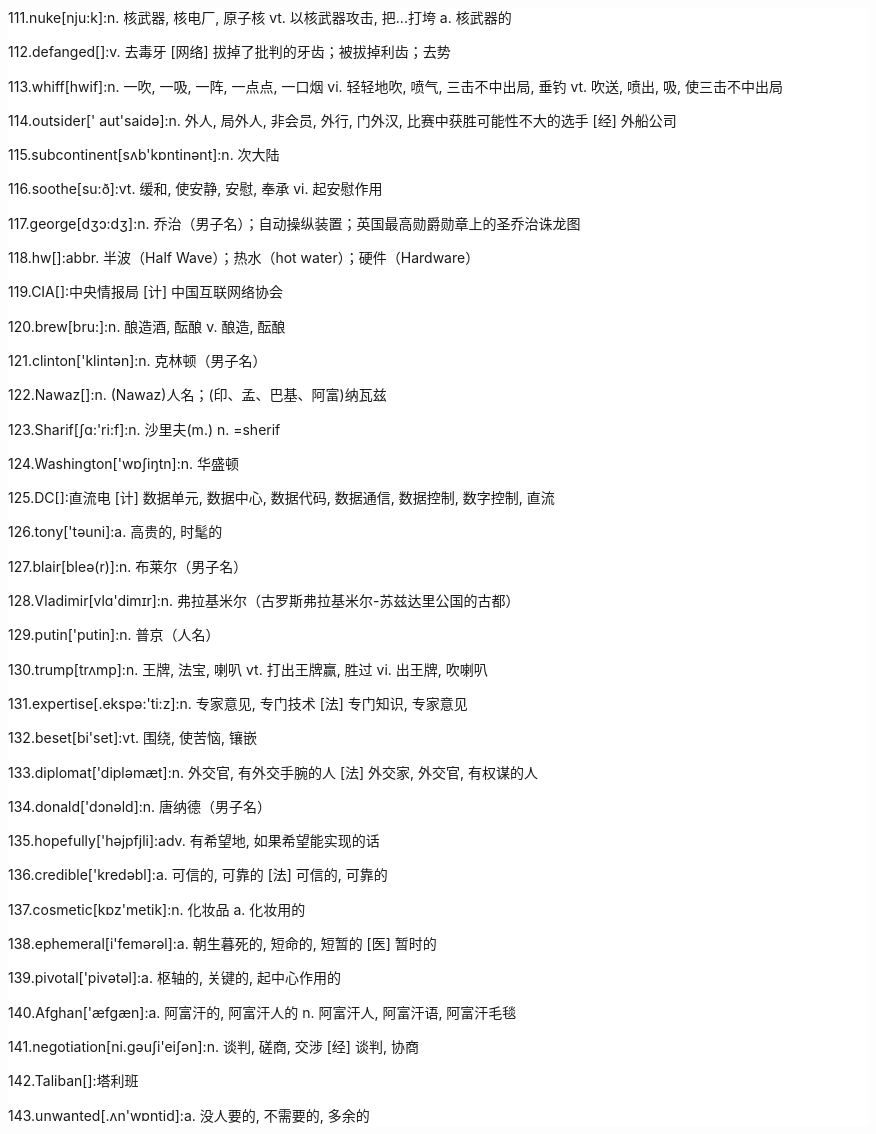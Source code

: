 111.nuke[nju:k]:n. 核武器, 核电厂, 原子核 vt. 以核武器攻击, 把...打垮 a. 核武器的 

112.defanged[]:v. 去毒牙 [网络] 拔掉了批判的牙齿；被拔掉利齿；去势 

113.whiff[hwif]:n. 一吹, 一吸, 一阵, 一点点, 一口烟 vi. 轻轻地吹, 喷气, 三击不中出局, 垂钓 vt. 吹送, 喷出, 吸, 使三击不中出局 

114.outsider[' aut'saidә]:n. 外人, 局外人, 非会员, 外行, 门外汉, 比赛中获胜可能性不大的选手 [经] 外船公司 

115.subcontinent[sʌb'kɒntinәnt]:n. 次大陆 

116.soothe[su:ð]:vt. 缓和, 使安静, 安慰, 奉承 vi. 起安慰作用 

117.george[dʒɔ:dʒ]:n. 乔治（男子名）；自动操纵装置；英国最高勋爵勋章上的圣乔治诛龙图 

118.hw[]:abbr. 半波（Half Wave）；热水（hot water）；硬件（Hardware） 

119.CIA[]:中央情报局 [计] 中国互联网络协会 

120.brew[bru:]:n. 酿造酒, 酝酿 v. 酿造, 酝酿 

121.clinton['klintәn]:n. 克林顿（男子名） 

122.Nawaz[]:n. (Nawaz)人名；(印、孟、巴基、阿富)纳瓦兹 

123.Sharif[ʃɑ:'ri:f]:n. 沙里夫(m.)  n. =sherif 

124.Washington['wɒʃiŋtn]:n. 华盛顿 

125.DC[]:直流电 [计] 数据单元, 数据中心, 数据代码, 数据通信, 数据控制, 数字控制, 直流 

126.tony['tәuni]:a. 高贵的, 时髦的 

127.blair[bleә(r)]:n. 布莱尔（男子名） 

128.Vladimir[vlɑ'dimɪr]:n. 弗拉基米尔（古罗斯弗拉基米尔-苏兹达里公国的古都） 

129.putin['putin]:n. 普京（人名） 

130.trump[trʌmp]:n. 王牌, 法宝, 喇叭 vt. 打出王牌赢, 胜过 vi. 出王牌, 吹喇叭 

131.expertise[.ekspә:'ti:z]:n. 专家意见, 专门技术 [法] 专门知识, 专家意见 

132.beset[bi'set]:vt. 围绕, 使苦恼, 镶嵌 

133.diplomat['diplәmæt]:n. 外交官, 有外交手腕的人 [法] 外交家, 外交官, 有权谋的人 

134.donald['dɔnәld]:n. 唐纳德（男子名） 

135.hopefully['hәjpfjli]:adv. 有希望地, 如果希望能实现的话 

136.credible['kredәbl]:a. 可信的, 可靠的 [法] 可信的, 可靠的 

137.cosmetic[kɒz'metik]:n. 化妆品 a. 化妆用的 

138.ephemeral[i'femәrәl]:a. 朝生暮死的, 短命的, 短暂的 [医] 暂时的 

139.pivotal['pivәtәl]:a. 枢轴的, 关键的, 起中心作用的 

140.Afghan['æfgæn]:a. 阿富汗的, 阿富汗人的 n. 阿富汗人, 阿富汗语, 阿富汗毛毯 

141.negotiation[ni.gәuʃi'eiʃәn]:n. 谈判, 磋商, 交涉 [经] 谈判, 协商 

142.Taliban[]:塔利班 

143.unwanted[.ʌn'wɒntid]:a. 没人要的, 不需要的, 多余的 
